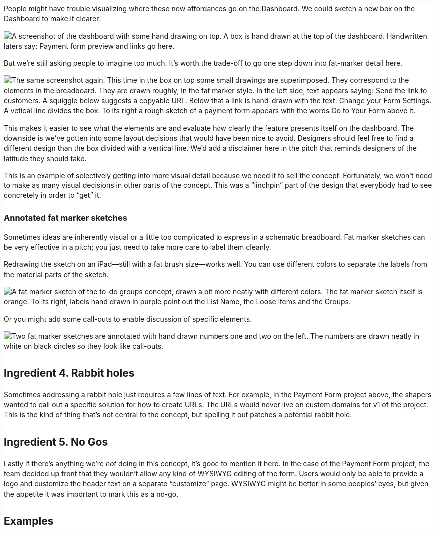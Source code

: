 People might have trouble visualizing where these new affordances go on the Dashboard. We could sketch a new box on the Dashboard to make it clearer:

![A screenshot of the dashboard with some hand drawing on top. A box is hand drawn at the top of the dashboard. Handwritten laters say: Payment form preview and links go here.](affordances_go_here-89b096cb468a35323ba4f34264b334f9435d40526c01d1359b6c8717f12efd50.png)

But we’re still asking people to imagine too much. It’s worth the trade-off to go one step down into fat-marker detail here.

![The same screenshot again. This time in the box on top some small drawings are superimposed. They correspond to the elements in the breadboard. They are drawn roughly, in the fat marker style. In the left side, text appears saying: Send the link to customers. A squiggle below suggests a copyable URL. Below that a link is hand-drawn with the text: Change your Form Settings. A vetical line divides the box. To its right a rough sketch of a payment form appears with the words Go to Your Form above it.](fat_marker_dashboard-8e3d19b9388470aea447a7d57d8aed50fe7c2a00952922a9b1d442a6ac38fec4.png)

This makes it easier to see what the elements are and evaluate how clearly the feature presents itself on the dashboard. The downside is we’ve gotten into some layout decisions that would have been nice to avoid. Designers should feel free to find a different design than the box divided with a vertical line. We’d add a disclaimer here in the pitch that reminds designers of the latitude they should take.

This is an example of selectively getting into more visual detail because we need it to sell the concept. Fortunately, we won’t need to make as many visual decisions in other parts of the concept. This was a “linchpin” part of the design that everybody had to see concretely in order to “get” it.

### Annotated fat marker sketches

Sometimes ideas are inherently visual or a little too complicated to express in a schematic breadboard. Fat marker sketches can be very effective in a pitch; you just need to take more care to label them cleanly.

Redrawing the sketch on an iPad—still with a fat brush size—works well. You can use different colors to separate the labels from the material parts of the sketch.

![A fat marker sketch of the to-do groups concept, drawn a bit more neatly with different colors. The fat marker sketch itself is orange. To its right, labels hand drawn in purple point out the List Name, the Loose items and the Groups.](fat_marker_todo_groups-904d6525a3daf8496c7d61bf20b4f04afc7868ddcf4ad174e2deefaf3038f9ea.png)

Or you might add some call-outs to enable discussion of specific elements.

![Two fat marker sketches are annotated with hand drawn numbers one and two on the left. The numbers are drawn neatly in white on black circles so they look like call-outs.](annotated_fat_marker_sketch-674c176b4187fe19ff4d633282201928a983e3f9aa8e422c5952ce01e540c551.jpg)

## Ingredient 4. Rabbit holes

Sometimes addressing a rabbit hole just requires a few lines of text. For example, in the Payment Form project above, the shapers wanted to call out a specific solution for how to create URLs. The URLs would never live on custom domains for v1 of the project. This is the kind of thing that’s not central to the concept, but spelling it out patches a potential rabbit hole.

## Ingredient 5. No Gos

Lastly if there’s anything we’re *not* doing in this concept, it’s good to mention it here. In the case of the Payment Form project, the team decided up front that they wouldn’t allow any kind of WYSIWYG editing of the form. Users would only be able to provide a logo and customize the header text on a separate “customize” page. WYSIWYG might be better in some peoples’ eyes, but given the appetite it was important to mark this as a no-go.

## Examples
